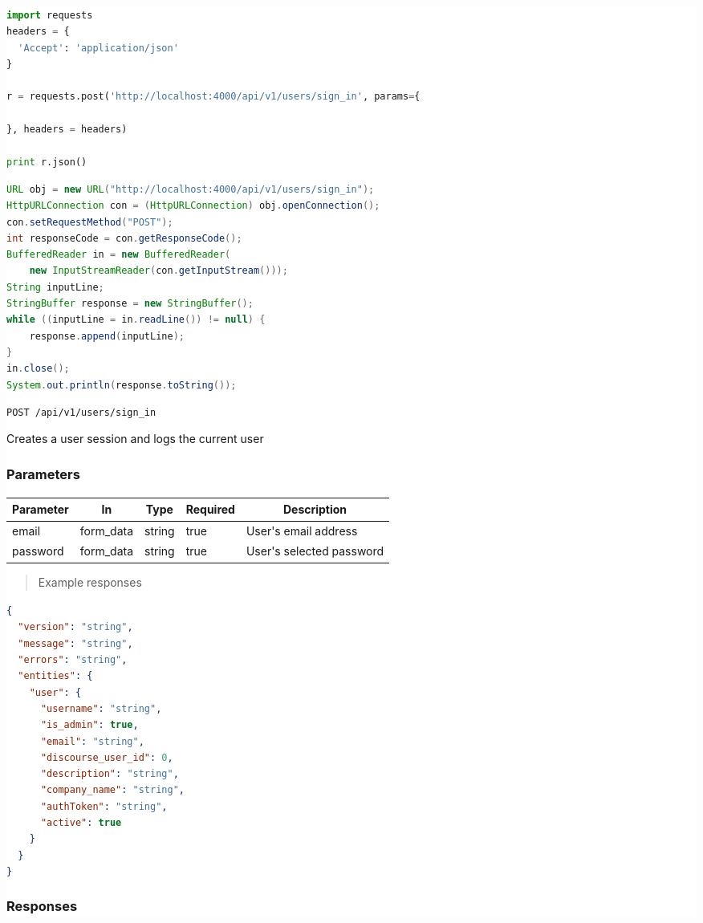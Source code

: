 ```python
import requests
headers = {
  'Accept': 'application/json'
}

r = requests.post('http://localhost:4000/api/v1/users/sign_in', params={

}, headers = headers)

print r.json()
```

```java
URL obj = new URL("http://localhost:4000/api/v1/users/sign_in");
HttpURLConnection con = (HttpURLConnection) obj.openConnection();
con.setRequestMethod("POST");
int responseCode = con.getResponseCode();
BufferedReader in = new BufferedReader(
    new InputStreamReader(con.getInputStream()));
String inputLine;
StringBuffer response = new StringBuffer();
while ((inputLine = in.readLine()) != null) {
    response.append(inputLine);
}
in.close();
System.out.println(response.toString());
```

`POST /api/v1/users/sign_in`

Creates a user session and logs the current user

<h3 id="Unified.V1.SessionController.create-parameters">Parameters</h3>

Parameter|In|Type|Required|Description
---|---|---|---|---|
email|form_data|string|true|User's email address
password|form_data|string|true|User's selected password


> Example responses

```json
{
  "version": "string",
  "message": "string",
  "errors": "string",
  "entities": {
    "user": {
      "username": "string",
      "is_admin": true,
      "email": "string",
      "discourse_user_id": 0,
      "description": "string",
      "company_name": "string",
      "authToken": "string",
      "active": true
    }
  }
}
```
<h3 id="Unified.V1.SessionController.create-responses">Responses</h3>
